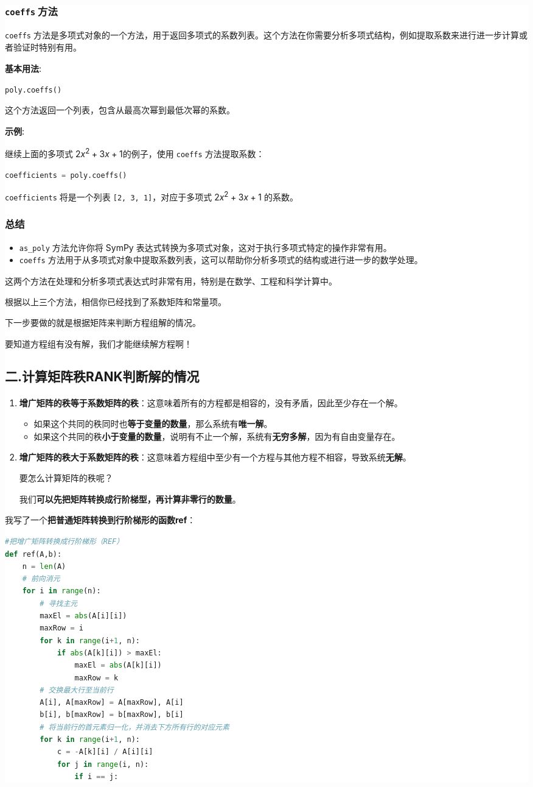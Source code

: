 ### `coeffs` 方法

`coeffs` 方法是多项式对象的一个方法，用于返回多项式的系数列表。这个方法在你需要分析多项式结构，例如提取系数来进行进一步计算或者验证时特别有用。

**基本用法**:

```python
poly.coeffs()
```

这个方法返回一个列表，包含从最高次幂到最低次幂的系数。

**示例**:

继续上面的多项式 $2 x^{2} + 3 x + 1$的例子，使用 `coeffs` 方法提取系数：

```python
coefficients = poly.coeffs()
```

`coefficients` 将是一个列表 `[2, 3, 1]`，对应于多项式 $2 x^{2} + 3 x + 1$ 的系数。

### 总结

- `as_poly` 方法允许你将 SymPy 表达式转换为多项式对象，这对于执行多项式特定的操作非常有用。
- `coeffs` 方法用于从多项式对象中提取系数列表，这可以帮助你分析多项式的结构或进行进一步的数学处理。

这两个方法在处理和分析多项式表达式时非常有用，特别是在数学、工程和科学计算中。

根据以上三个方法，相信你已经找到了系数矩阵和常量项。

下一步要做的就是根据矩阵来判断方程组解的情况。

要知道方程组有没有解，我们才能继续解方程啊！



## 二.计算矩阵秩RANK判断解的情况

1. **增广矩阵的秩等于系数矩阵的秩**：这意味着所有的方程都是相容的，没有矛盾，因此至少存在一个解。

   - 如果这个共同的秩同时也**等于变量的数量**，那么系统有**唯一解**。
   - 如果这个共同的秩**小于变量的数量**，说明有不止一个解，系统有**无穷多解**，因为有自由变量存在。

2. **增广矩阵的秩大于系数矩阵的秩**：这意味着方程组中至少有一个方程与其他方程不相容，导致系统**无解**。

   要怎么计算矩阵的秩呢？

   我们**可以先把矩阵转换成行阶梯型，再计算非零行的数量**。

我写了一个**把普通矩阵转换到行阶梯形的函数ref**：

```python
#把增广矩阵转换成行阶梯形（REF）
def ref(A,b):
    n = len(A)
    # 前向消元
    for i in range(n):
        # 寻找主元
        maxEl = abs(A[i][i])
        maxRow = i
        for k in range(i+1, n):
            if abs(A[k][i]) > maxEl:
                maxEl = abs(A[k][i])
                maxRow = k
        # 交换最大行至当前行
        A[i], A[maxRow] = A[maxRow], A[i]
        b[i], b[maxRow] = b[maxRow], b[i]
        # 将当前行的首元素归一化，并消去下方所有行的对应元素
        for k in range(i+1, n):
            c = -A[k][i] / A[i][i]
            for j in range(i, n):
                if i == j:
```